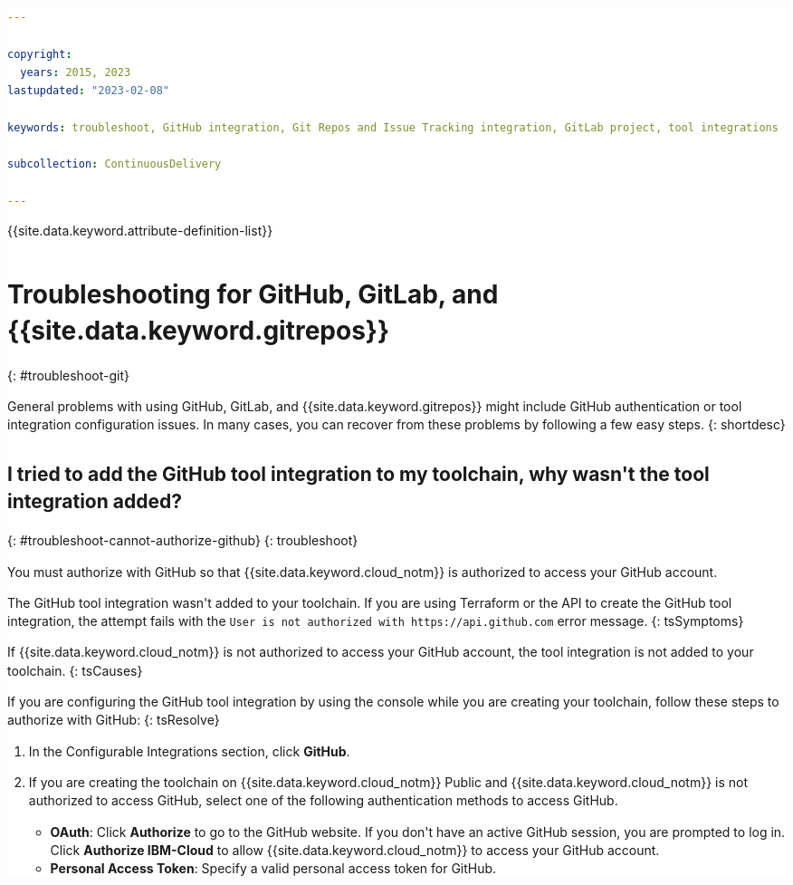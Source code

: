 ```yaml
---

copyright:
  years: 2015, 2023
lastupdated: "2023-02-08"

keywords: troubleshoot, GitHub integration, Git Repos and Issue Tracking integration, GitLab project, tool integrations

subcollection: ContinuousDelivery

---
```


{{site.data.keyword.attribute-definition-list}}

# Troubleshooting for GitHub, GitLab, and {{site.data.keyword.gitrepos}}
{: #troubleshoot-git}

General problems with using GitHub, GitLab, and {{site.data.keyword.gitrepos}} might include GitHub authentication or tool integration configuration issues. In many cases, you can recover from these problems by following a few easy steps.
{: shortdesc}

## I tried to add the GitHub tool integration to my toolchain, why wasn't the tool integration added?
{: #troubleshoot-cannot-authorize-github}
{: troubleshoot}

You must authorize with GitHub so that {{site.data.keyword.cloud_notm}} is authorized to access your GitHub account.

The GitHub tool integration wasn't added to your toolchain. If you are using Terraform or the API to create the GitHub tool integration, the attempt fails with the `User is not authorized with https://api.github.com` error message.
{: tsSymptoms}

If {{site.data.keyword.cloud_notm}} is not authorized to access your GitHub account, the tool integration is not added to your toolchain.
{: tsCauses}

If you are configuring the GitHub tool integration by using the console while you are creating your toolchain, follow these steps to authorize with GitHub:
{: tsResolve}

1. In the Configurable Integrations section, click **GitHub**.
1. If you are creating the toolchain on {{site.data.keyword.cloud_notm}} Public and {{site.data.keyword.cloud_notm}} is not authorized to access GitHub, select one of the following authentication methods to access GitHub.

   * **OAuth**: Click **Authorize** to go to the GitHub website. If you don't have an active GitHub session, you are prompted to log in. Click **Authorize IBM-Cloud** to allow {{site.data.keyword.cloud_notm}} to access your GitHub account.
   * **Personal Access Token**: Specify a valid personal access token for GitHub.
     